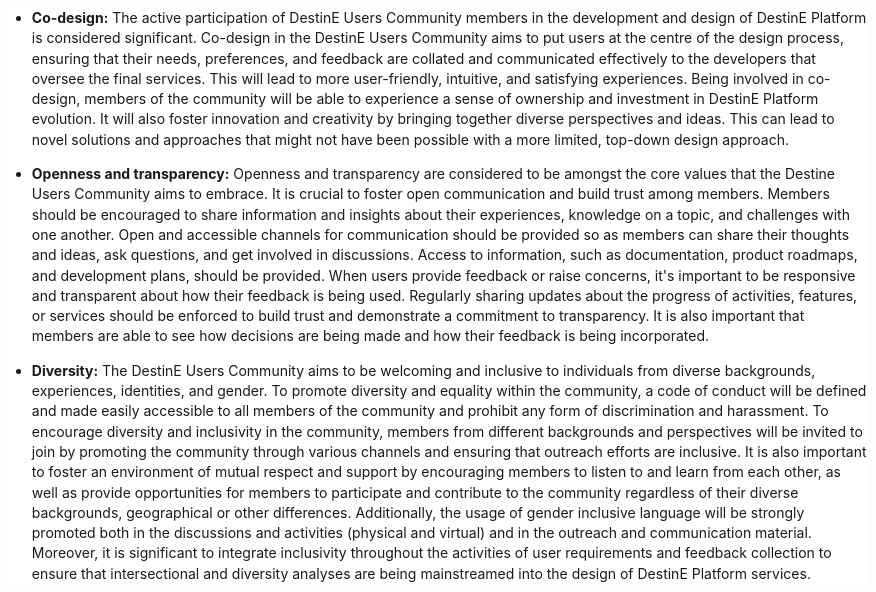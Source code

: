- **Co-design:** The active participation of DestinE Users Community
  members in the development and design of DestinE Platform is
  considered significant. Co-design in the DestinE Users Community aims
  to put users at the centre of the design process, ensuring that their
  needs, preferences, and feedback are collated and communicated
  effectively to the developers that oversee the final services. This
  will lead to more user-friendly, intuitive, and satisfying
  experiences. Being involved in co-design, members of the community
  will be able to experience a sense of ownership and investment in
  DestinE Platform evolution. It will also foster innovation and
  creativity by bringing together diverse perspectives and ideas. This
  can lead to novel solutions and approaches that might not have been
  possible with a more limited, top-down design approach.

- **Openness and transparency:** Openness and transparency are
  considered to be amongst the core values that the Destine Users
  Community aims to embrace. It is crucial to foster open communication
  and build trust among members. Members should be encouraged to share
  information and insights about their experiences, knowledge on a
  topic, and challenges with one another. Open and accessible channels
  for communication should be provided so as members can share their
  thoughts and ideas, ask questions, and get involved in discussions.
  Access to information, such as documentation, product roadmaps, and
  development plans, should be provided. When users provide feedback or
  raise concerns, it\'s important to be responsive and transparent about
  how their feedback is being used. Regularly sharing updates about the
  progress of activities, features, or services should be enforced to
  build trust and demonstrate a commitment to transparency. It is also
  important that members are able to see how decisions are being made
  and how their feedback is being incorporated.

- **Diversity:** The DestinE Users Community aims to be welcoming and
  inclusive to individuals from diverse backgrounds, experiences,
  identities, and gender. To promote diversity and equality within the
  community, a code of conduct will be defined and made easily
  accessible to all members of the community and prohibit any form of
  discrimination and harassment. To encourage diversity and inclusivity
  in the community, members from different backgrounds and perspectives
  will be invited to join by promoting the community through various
  channels and ensuring that outreach efforts are inclusive. It is also
  important to foster an environment of mutual respect and support by
  encouraging members to listen to and learn from each other, as well as
  provide opportunities for members to participate and contribute to the
  community regardless of their diverse backgrounds, geographical or
  other differences. Additionally, the usage of gender inclusive
  language will be strongly promoted both in the discussions and
  activities (physical and virtual) and in the outreach and
  communication material. Moreover, it is significant to integrate
  inclusivity throughout the activities of user requirements and
  feedback collection to ensure that intersectional and diversity
  analyses are being mainstreamed into the design of DestinE Platform
  services.
